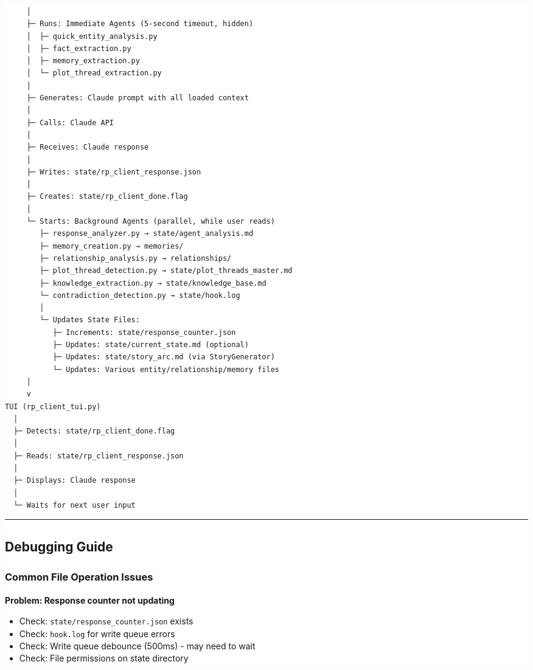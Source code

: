 ```
     │
     ├─ Runs: Immediate Agents (5-second timeout, hidden)
     │  ├─ quick_entity_analysis.py
     │  ├─ fact_extraction.py
     │  ├─ memory_extraction.py
     │  └─ plot_thread_extraction.py
     │
     ├─ Generates: Claude prompt with all loaded context
     │
     ├─ Calls: Claude API
     │
     ├─ Receives: Claude response
     │
     ├─ Writes: state/rp_client_response.json
     │
     ├─ Creates: state/rp_client_done.flag
     │
     └─ Starts: Background Agents (parallel, while user reads)
        ├─ response_analyzer.py → state/agent_analysis.md
        ├─ memory_creation.py → memories/
        ├─ relationship_analysis.py → relationships/
        ├─ plot_thread_detection.py → state/plot_threads_master.md
        ├─ knowledge_extraction.py → state/knowledge_base.md
        └─ contradiction_detection.py → state/hook.log
        │
        └─ Updates State Files:
           ├─ Increments: state/response_counter.json
           ├─ Updates: state/current_state.md (optional)
           ├─ Updates: state/story_arc.md (via StoryGenerator)
           └─ Updates: Various entity/relationship/memory files
     │
     v
TUI (rp_client_tui.py)
  │
  ├─ Detects: state/rp_client_done.flag
  │
  ├─ Reads: state/rp_client_response.json
  │
  ├─ Displays: Claude response
  │
  └─ Waits for next user input
```

---

## Debugging Guide

### Common File Operation Issues

**Problem: Response counter not updating**
- Check: `state/response_counter.json` exists
- Check: `hook.log` for write queue errors
- Check: Write queue debounce (500ms) - may need to wait
- Check: File permissions on state directory
